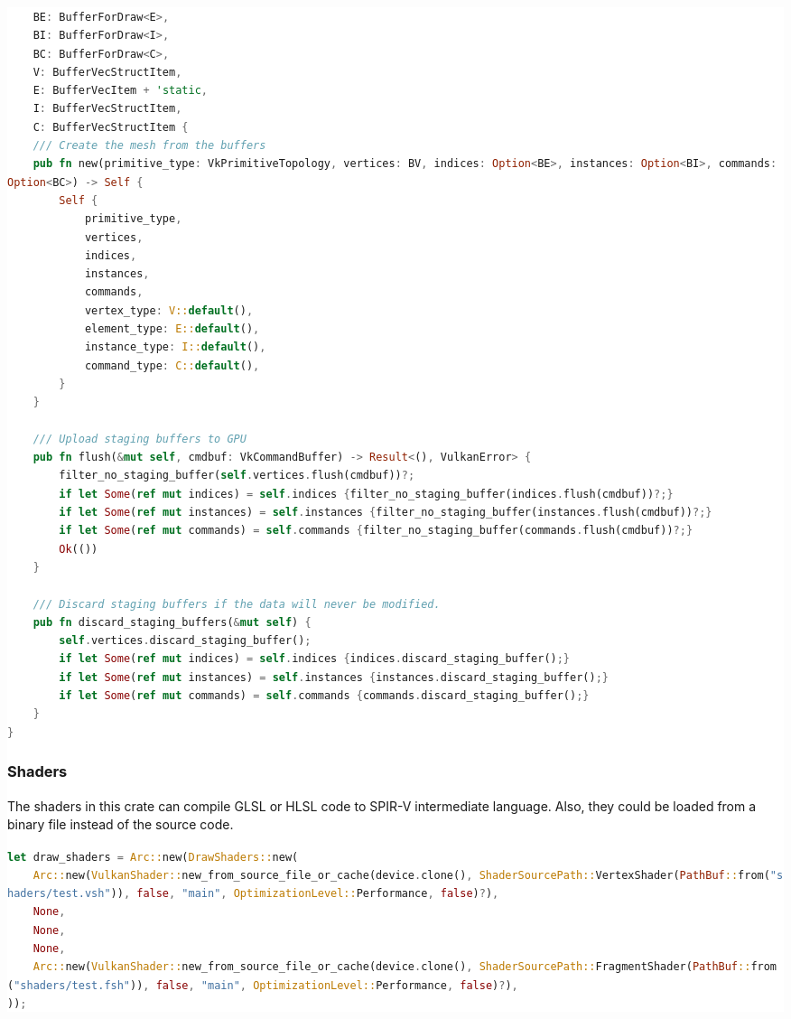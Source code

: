 ```rust
	BE: BufferForDraw<E>,
	BI: BufferForDraw<I>,
	BC: BufferForDraw<C>,
	V: BufferVecStructItem,
	E: BufferVecItem + 'static,
	I: BufferVecStructItem,
	C: BufferVecStructItem {
	/// Create the mesh from the buffers
	pub fn new(primitive_type: VkPrimitiveTopology, vertices: BV, indices: Option<BE>, instances: Option<BI>, commands: Option<BC>) -> Self {
		Self {
			primitive_type,
			vertices,
			indices,
			instances,
			commands,
			vertex_type: V::default(),
			element_type: E::default(),
			instance_type: I::default(),
			command_type: C::default(),
		}
	}

	/// Upload staging buffers to GPU
	pub fn flush(&mut self, cmdbuf: VkCommandBuffer) -> Result<(), VulkanError> {
		filter_no_staging_buffer(self.vertices.flush(cmdbuf))?;
		if let Some(ref mut indices) = self.indices {filter_no_staging_buffer(indices.flush(cmdbuf))?;}
		if let Some(ref mut instances) = self.instances {filter_no_staging_buffer(instances.flush(cmdbuf))?;}
		if let Some(ref mut commands) = self.commands {filter_no_staging_buffer(commands.flush(cmdbuf))?;}
		Ok(())
	}

	/// Discard staging buffers if the data will never be modified.
	pub fn discard_staging_buffers(&mut self) {
		self.vertices.discard_staging_buffer();
		if let Some(ref mut indices) = self.indices {indices.discard_staging_buffer();}
		if let Some(ref mut instances) = self.instances {instances.discard_staging_buffer();}
		if let Some(ref mut commands) = self.commands {commands.discard_staging_buffer();}
	}
}
```

### Shaders

The shaders in this crate can compile GLSL or HLSL code to SPIR-V intermediate language. Also, they could be loaded from a binary file instead of the source code.

```rust
let draw_shaders = Arc::new(DrawShaders::new(
	Arc::new(VulkanShader::new_from_source_file_or_cache(device.clone(), ShaderSourcePath::VertexShader(PathBuf::from("shaders/test.vsh")), false, "main", OptimizationLevel::Performance, false)?),
	None,
	None,
	None,
	Arc::new(VulkanShader::new_from_source_file_or_cache(device.clone(), ShaderSourcePath::FragmentShader(PathBuf::from("shaders/test.fsh")), false, "main", OptimizationLevel::Performance, false)?),
));
```
